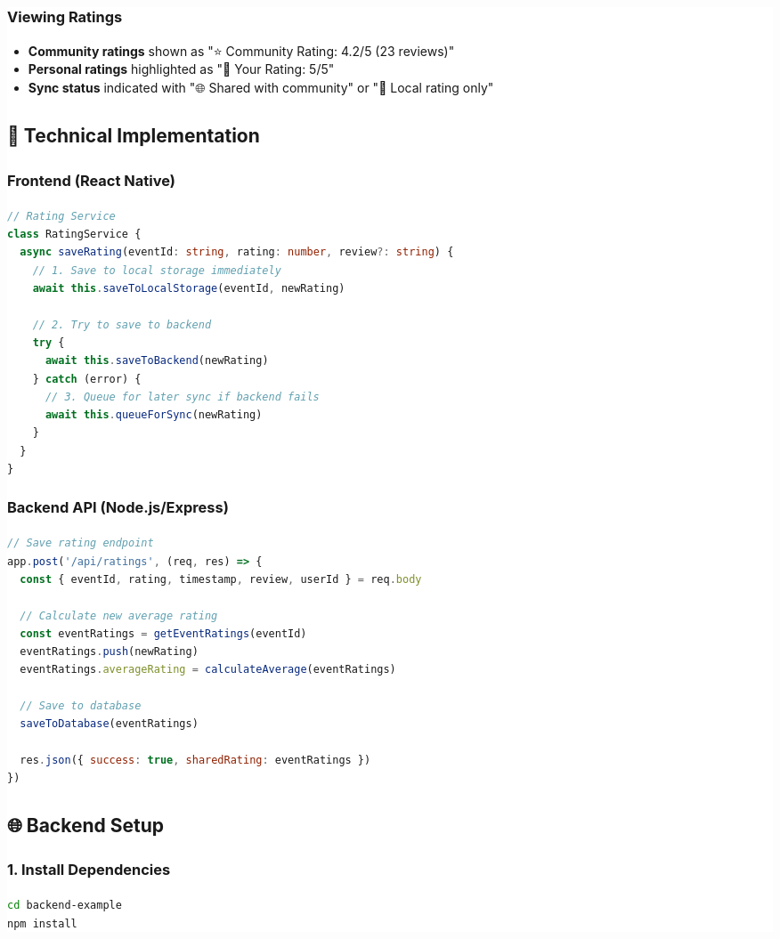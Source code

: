 ### Viewing Ratings
- **Community ratings** shown as "⭐ Community Rating: 4.2/5 (23 reviews)"
- **Personal ratings** highlighted as "👤 Your Rating: 5/5"
- **Sync status** indicated with "🌐 Shared with community" or "📱 Local rating only"

## 🔧 Technical Implementation

### Frontend (React Native)
```typescript
// Rating Service
class RatingService {
  async saveRating(eventId: string, rating: number, review?: string) {
    // 1. Save to local storage immediately
    await this.saveToLocalStorage(eventId, newRating)
    
    // 2. Try to save to backend
    try {
      await this.saveToBackend(newRating)
    } catch (error) {
      // 3. Queue for later sync if backend fails
      await this.queueForSync(newRating)
    }
  }
}
```

### Backend API (Node.js/Express)
```javascript
// Save rating endpoint
app.post('/api/ratings', (req, res) => {
  const { eventId, rating, timestamp, review, userId } = req.body
  
  // Calculate new average rating
  const eventRatings = getEventRatings(eventId)
  eventRatings.push(newRating)
  eventRatings.averageRating = calculateAverage(eventRatings)
  
  // Save to database
  saveToDatabase(eventRatings)
  
  res.json({ success: true, sharedRating: eventRatings })
})
```

## 🌐 Backend Setup

### 1. Install Dependencies
```bash
cd backend-example
npm install
```

